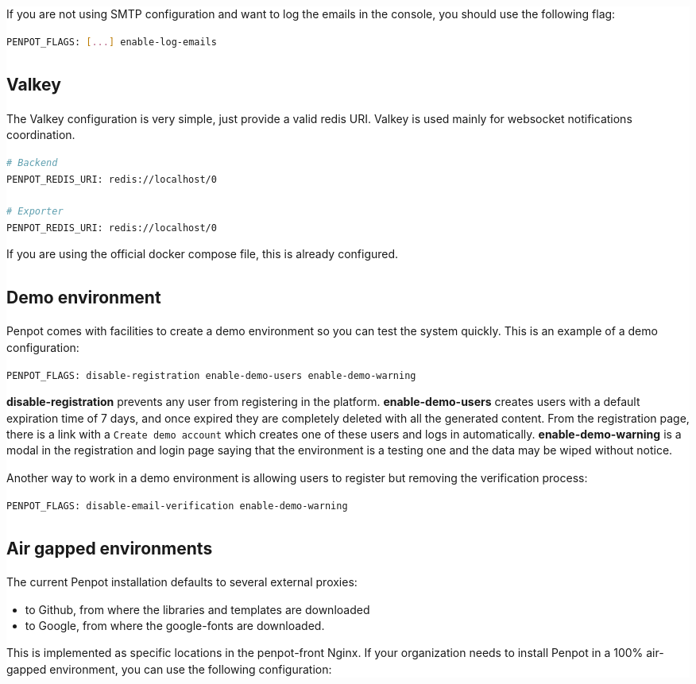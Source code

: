 If you are not using SMTP configuration and want to log the emails in the console, you should use the following flag:

```bash
PENPOT_FLAGS: [...] enable-log-emails
```

## Valkey

The Valkey configuration is very simple, just provide a valid redis URI. Valkey is used
mainly for websocket notifications coordination.

```bash
# Backend
PENPOT_REDIS_URI: redis://localhost/0

# Exporter
PENPOT_REDIS_URI: redis://localhost/0
```

If you are using the official docker compose file, this is already configured.

## Demo environment

Penpot comes with facilities to create a demo environment so you can test the system quickly.
This is an example of a demo configuration:

```bash
PENPOT_FLAGS: disable-registration enable-demo-users enable-demo-warning
```

**disable-registration** prevents any user from registering in the platform.
**enable-demo-users** creates users with a default expiration time of 7 days, and
once expired they are completely deleted with all the generated content.
From the registration page, there is a link with a `Create demo account` which creates one of these
users and logs in automatically.
**enable-demo-warning** is a modal in the registration and login page saying that the
environment is a testing one and the data may be wiped without notice.

Another way to work in a demo environment is allowing users to register but removing the
verification process:

```bash
PENPOT_FLAGS: disable-email-verification enable-demo-warning
```

## Air gapped environments

The current Penpot installation defaults to several external proxies:
- to Github, from where the libraries and templates are downloaded
- to Google, from where the google-fonts are downloaded.

This is implemented as specific locations in the penpot-front Nginx. If your organization needs to install Penpot
in a 100% air-gapped environment, you can use the following configuration:


[1]: /technical-guide/getting-started#configure-penpot-with-elestio
[2]: /technical-guide/getting-started#configure-penpot-with-docker
[3]: /technical-guide/developer/common#dev-environment
[4]: https://github.com/penpot/penpot/blob/main/docker/images/files/nginx.conf
[5]: /technical-guide/getting-started/docker#using-the-cli-for-administrative-tasks
[6]: /technical-guide/integration/#webhooks
[7]: /technical-guide/integration/#access-tokens